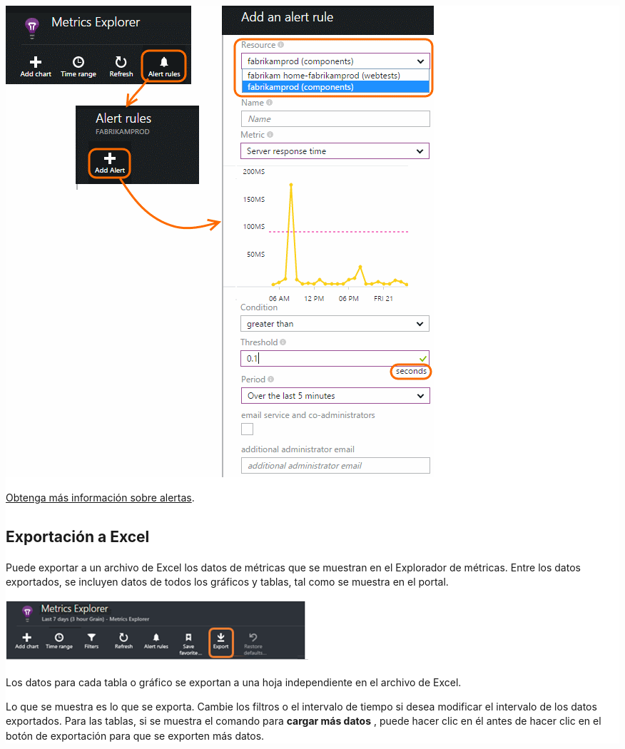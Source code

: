 ![En el Explorador de métricas, elija Reglas de alertas, Agregar alerta](./media/app-insights-metrics-explorer/appinsights-413setMetricAlert.png)

[Obtenga más información sobre alertas][alerts].

## <a name="export-to-excel"></a>Exportación a Excel
Puede exportar a un archivo de Excel los datos de métricas que se muestran en el Explorador de métricas. Entre los datos exportados, se incluyen datos de todos los gráficos y tablas, tal como se muestra en el portal.

![En el Explorador de métricas, elija Reglas de alertas, Agregar alerta](./media/app-insights-metrics-explorer/31-export.png)

Los datos para cada tabla o gráfico se exportan a una hoja independiente en el archivo de Excel.

Lo que se muestra es lo que se exporta. Cambie los filtros o el intervalo de tiempo si desea modificar el intervalo de los datos exportados. Para las tablas, si se muestra el comando para **cargar más datos** , puede hacer clic en él antes de hacer clic en el botón de exportación para que se exporten más datos.


[alerts]: app-insights-alerts.md
[start]: app-insights-overview.md
[track]: app-insights-api-custom-events-metrics.md